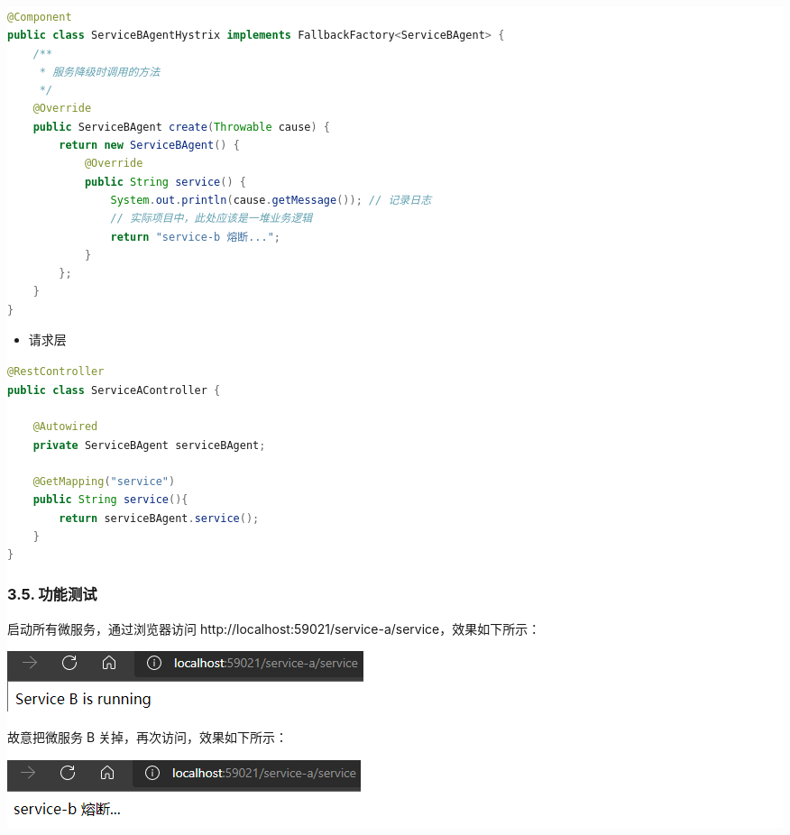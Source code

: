 ```java
@Component
public class ServiceBAgentHystrix implements FallbackFactory<ServiceBAgent> {
    /**
     * 服务降级时调用的方法
     */
    @Override
    public ServiceBAgent create(Throwable cause) {
        return new ServiceBAgent() {
            @Override
            public String service() {
                System.out.println(cause.getMessage()); // 记录日志
                // 实际项目中，此处应该是一堆业务逻辑
                return "service-b 熔断...";
            }
        };
    }
}
```

- 请求层

```java
@RestController
public class ServiceAController {

    @Autowired
    private ServiceBAgent serviceBAgent;

    @GetMapping("service")
    public String service(){
        return serviceBAgent.service();
    }
}
```

### 3.5. 功能测试

启动所有微服务，通过浏览器访问 http://localhost:59021/service-a/service，效果如下所示：

![](images/479040516226744.png)

故意把微服务 B 关掉，再次访问，效果如下所示：

![](images/168240616246910.png)
